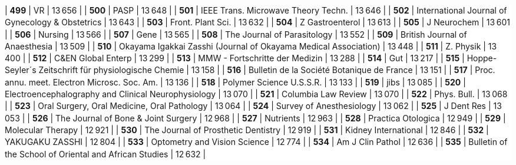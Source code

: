 | **499** | VR                                                                                                   | 13 656               |
| **500** | PASP                                                                                                 | 13 648               |
| **501** | IEEE Trans. Microwave Theory Techn.                                                                  | 13 646               |
| **502** | International Journal of Gynecology &amp; Obstetrics                                                 | 13 643               |
| **503** | Front. Plant Sci.                                                                                    | 13 632               |
| **504** | Z Gastroenterol                                                                                      | 13 613               |
| **505** | J Neurochem                                                                                          | 13 601               |
| **506** | Nursing                                                                                              | 13 566               |
| **507** | Gene                                                                                                 | 13 565               |
| **508** | The Journal of Parasitology                                                                          | 13 552               |
| **509** | British Journal of Anaesthesia                                                                       | 13 509               |
| **510** | Okayama Igakkai Zasshi (Journal of Okayama Medical Association)                                      | 13 448               |
| **511** | Z. Physik                                                                                            | 13 400               |
| **512** | C&amp;EN Global Enterp                                                                               | 13 299               |
| **513** | MMW - Fortschritte der Medizin                                                                       | 13 288               |
| **514** | Gut                                                                                                  | 13 217               |
| **515** | Hoppe-Seyler´s Zeitschrift für physiologische Chemie                                                 | 13 158               |
| **516** | Bulletin de la Société Botanique de France                                                           | 13 151               |
| **517** | Proc. annu. meet. Electron Microsc. Soc. Am.                                                         | 13 136               |
| **518** | Polymer Science U.S.S.R.                                                                             | 13 133               |
| **519** | jibs                                                                                                 | 13 085               |
| **520** | Electroencephalography and Clinical Neurophysiology                                                  | 13 070               |
| **521** | Columbia Law Review                                                                                  | 13 070               |
| **522** | Phys. Bull.                                                                                          | 13 068               |
| **523** | Oral Surgery, Oral Medicine, Oral Pathology                                                          | 13 064               |
| **524** | Survey of Anesthesiology                                                                             | 13 062               |
| **525** | J Dent Res                                                                                           | 13 053               |
| **526** | The Journal of Bone &amp; Joint Surgery                                                              | 12 968               |
| **527** | Nutrients                                                                                            | 12 963               |
| **528** | Practica Otologica                                                                                   | 12 949               |
| **529** | Molecular Therapy                                                                                    | 12 921               |
| **530** | The Journal of Prosthetic Dentistry                                                                  | 12 919               |
| **531** | Kidney International                                                                                 | 12 846               |
| **532** | YAKUGAKU ZASSHI                                                                                      | 12 804               |
| **533** | Optometry and Vision Science                                                                         | 12 774               |
| **534** | Am J Clin Pathol                                                                                     | 12 636               |
| **535** | Bulletin of the School of Oriental and African Studies                                               | 12 632               |